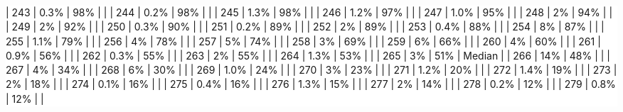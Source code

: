| 243 | 0.3% | 98% |  |
| 244 | 0.2% | 98% |  |
| 245 | 1.3% | 98% |  |
| 246 | 1.2% | 97% |  |
| 247 | 1.0% | 95% |  |
| 248 | 2% | 94% |  |
| 249 | 2% | 92% |  |
| 250 | 0.3% | 90% |  |
| 251 | 0.2% | 89% |  |
| 252 | 2% | 89% |  |
| 253 | 0.4% | 88% |  |
| 254 | 8% | 87% |  |
| 255 | 1.1% | 79% |  |
| 256 | 4% | 78% |  |
| 257 | 5% | 74% |  |
| 258 | 3% | 69% |  |
| 259 | 6% | 66% |  |
| 260 | 4% | 60% |  |
| 261 | 0.9% | 56% |  |
| 262 | 0.3% | 55% |  |
| 263 | 2% | 55% |  |
| 264 | 1.3% | 53% |  |
| 265 | 3% | 51% | Median |
| 266 | 14% | 48% |  |
| 267 | 4% | 34% |  |
| 268 | 6% | 30% |  |
| 269 | 1.0% | 24% |  |
| 270 | 3% | 23% |  |
| 271 | 1.2% | 20% |  |
| 272 | 1.4% | 19% |  |
| 273 | 2% | 18% |  |
| 274 | 0.1% | 16% |  |
| 275 | 0.4% | 16% |  |
| 276 | 1.3% | 15% |  |
| 277 | 2% | 14% |  |
| 278 | 0.2% | 12% |  |
| 279 | 0.8% | 12% |  |